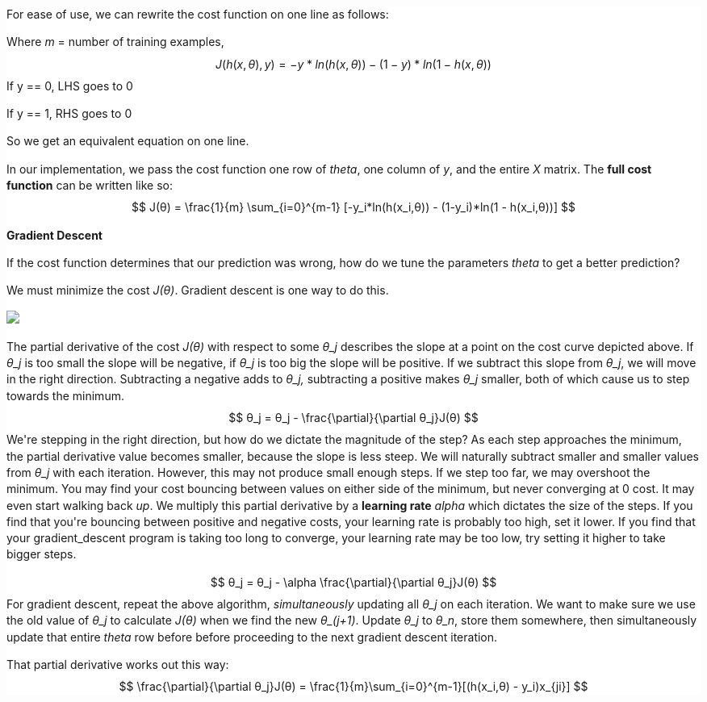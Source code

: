 For ease of use, we can rewrite the cost function on one line as follows:

Where *m* = number of training examples,
$$
J(h(x,θ), y) = -y*ln(h(x,θ)) - (1-y) * ln(1 - h(x, θ))
$$
If y == 0, LHS goes to 0

If y == 1, RHS goes to 0

So we get an equivalent equation on one line.

In our implementation, we pass the cost function one row of *theta*, one column of *y*, and the entire *X* matrix. The **full cost function** can be written like so:
$$
J(θ) = \frac{1}{m} 	\sum_{i=0}^{m-1} [-y_i*ln(h(x_i,θ)) - (1-y_i)*ln(1 - h(x_i,θ))]
$$

**Gradient Descent**

If the cost function determines that our prediction was wrong, how do we tune the parameters *theta* to get a better prediction?

We must minimize the cost *J(θ)*. Gradient descent is one way to do this.

![](/home/sam/downloads/gradient_graph.png)

The partial derivative of the cost *J(θ)* with respect to some *θ\_j* describes the slope at a point on the cost curve depicted above. If *θ\_j* is too small the slope will be negative, if *θ\_j* is too big the slope will be positive. If we subtract this slope from *θ\_j*, we will move in the right direction. Subtracting a negative adds to *θ\_j,* subtracting a positive makes *θ\_j* smaller, both of which cause us to step towards the minimum.
$$
θ_j = θ_j - \frac{\partial}{\partial θ_j}J(θ)
$$
We're stepping in the right direction, but how do we dictate the magnitude of the step? As each step approaches the minimum, the partial derivative value becomes smaller, because the slope is less steep. We will naturally subtract smaller and smaller values from *θ\_j* with each iteration. However, this may not produce small enough steps. If we step too far, we may overshoot the minimum. You may find your cost bouncing between values on either side of the minimum, but never converging at 0 cost. It may even start walking back *up*. We multiply this partial derivative by a **learning rate** *alpha* which dictates the size of the steps. If you find that you're bouncing between positive and negative costs, your learning rate is probably too high, set it lower. If you find that your gradient_descent program is taking too long to converge, your learning rate may be too low, try setting it higher to take bigger steps.


$$
θ_j = θ_j - \alpha \frac{\partial}{\partial θ_j}J(θ)
$$
For gradient descent, repeat the above algorithm, *simultaneously* updating all  *θ\_j* on each iteration. We want to make sure we use the old value of *θ\_j* to calculate *J(θ)* when we find the new *θ\_(j+1)*. Update *θ\_j* to *θ\_n*, store them somewhere, then simultaneously update that entire *theta* row before before proceeding to the next gradient descent iteration.

That partial derivative works out this way:
$$
\frac{\partial}{\partial θ_j}J(θ) = \frac{1}{m}\sum_{i=0}^{m-1}[(h(x_i,θ) - y_i)x_{ji}]
$$
